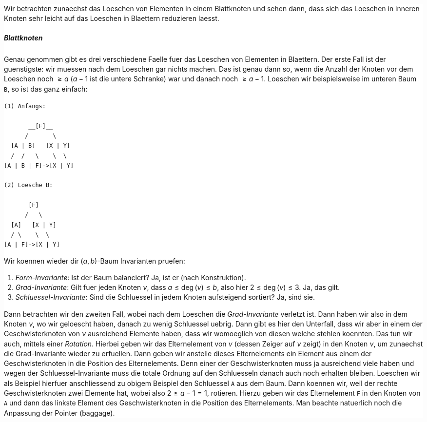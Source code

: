 Wir betrachten zunaechst das Loeschen von Elementen in einem Blattknoten und
sehen dann, dass sich das Loeschen in inneren Knoten sehr leicht auf das
Loeschen in Blaettern reduzieren laesst.

##### Blattknoten

Genau genommen gibt es drei verschiedene Faelle fuer das Loeschen von Elementen
in Blaettern. Der erste Fall ist der guenstigste: wir muessen nach dem Loeschen
gar nichts machen. Das ist genau dann so, wenn die Anzahl der Knoten vor dem
Loeschen noch $\geq a$ ($a - 1$ ist die untere Schranke) war und danach noch
$\geq a - 1$. Loeschen wir beispielsweise im unteren Baum `B`, so ist das ganz
einfach:

```
(1) Anfangs:

       __[F]__
      /       \
  [A | B]   [X | Y]
  /  /   \    \  \
[A | B | F]->[X | Y]

(2) Loesche B:

       [F]
      /   \
  [A]   [X | Y]
  / \    \  \
[A | F]->[X | Y]
```

Wir koennen wieder dir $(a,b)$-Baum Invarianten pruefen:

1. *Form-Invariante*: Ist der Baum balanciert? Ja, ist er (nach Konstruktion).
2. *Grad-Invariante*: Gilt fuer jeden Knoten $\nu$, dass $a \leq \deg(\nu) \leq
   b$, also hier $2 \leq \deg(\nu) \leq 3$. Ja, das gilt.
3. *Schluessel-Invariante*: Sind die Schluessel in jedem Knoten aufsteigend
   sortiert? Ja, sind sie.

Dann betrachten wir den zweiten Fall, wobei nach dem Loeschen die
*Grad-Invariante* verletzt ist. Dann haben wir also in dem Knoten $\nu$, wo wir
geloescht haben, danach zu wenig Schluessel uebrig. Dann gibt es hier den
Unterfall, dass wir aber in einem der Geschwisterknoten von $\nu$ ausreichend
Elemente haben, dass wir womoeglich von diesen welche stehlen koennten. Das tun
wir auch, mittels einer *Rotation*. Hierbei geben wir das Elternelement von
$\nu$ (dessen Zeiger auf $\nu$ zeigt) in den Knoten $\nu$, um zunaechst die
Grad-Invariante wieder zu erfuellen. Dann geben wir anstelle dieses
Elternelements ein Element aus einem der Geschwisterknoten in die Position des
Elternelements. Denn einer der Geschwisterknoten muss ja ausreichend viele haben
und wegen der Schluessel-Invariante muss die totale Ordnung auf den Schluesseln
danach auch noch erhalten bleiben. Loeschen wir als Beispiel hierfuer
anschliessend zu obigem Beispiel den Schluessel `A` aus dem Baum. Dann koennen
wir, weil der rechte Geschwisterknoten zwei Elemente hat, wobei also $2 \geq a -
1 = 1$, rotieren. Hierzu geben wir das Elternelement `F` in den Knoten von `A`
und dann das linkste Element des Geschwisterknoten in die Position des
Elternelements. Man beachte natuerlich noch die Anpassung der Pointer (baggage).
